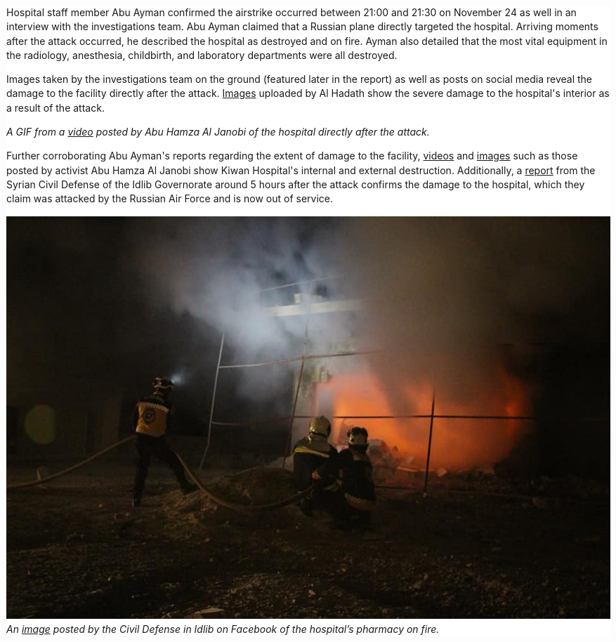 Hospital staff member Abu Ayman confirmed the airstrike occurred between 21:00 and 21:30 on November 24 as well in an interview with the investigations team.  Abu Ayman claimed that a Russian plane directly targeted the hospital. Arriving moments after the attack occurred, he described the hospital as destroyed and on fire. Ayman also detailed that the most vital equipment in the radiology, anesthesia, childbirth, and laboratory departments were all destroyed.

<iframe src="https://www.facebook.com/plugins/post.php?href=https%3A%2F%2Fwww.facebook.com%2Falhadath.agency%2Fposts%2F1724238624377005&width=500" width="500" height="387" style="border:none;overflow:hidden" scrolling="no" frameborder="0" allowTransparency="true" allow="encrypted-media"></iframe>

Images taken by the investigations team on the ground (featured later in the report) as well as posts on social media reveal the damage to the facility directly after the attack. [Images](https://www.facebook.com/alhadath.agency/posts/1724238624377005) uploaded by Al Hadath show the severe damage to the hospital's interior as a result of the attack.

<video autoplay loop muted playsinline style="width: 100%">
<source src="/assets/investigations/KiwanHospital/1.webm" type="video/webm">
</video>

*A GIF from a [video](https://www.facebook.com/mortimer.flourencemonette/videos/760673931102904/) posted by Abu Hamza Al Janobi of the hospital directly after the attack.*

Further corroborating Abu Ayman's reports regarding the extent of damage to the facility, [videos](https://www.facebook.com/mortimer.flourencemonette/videos/760673931102904/) and [images](https://www.facebook.com/mortimer.flourencemonette/posts/760098634493767) such as those posted by activist Abu Hamza Al Janobi show Kiwan Hospital's internal and external destruction. Additionally, a [report](https://www.facebook.com/SyrianCivilDefenceIdlibWhiteHelmets/posts/2540116112754096?__tn__=H-R) from the Syrian Civil Defense of the Idlib Governorate around 5 hours after the attack confirms the damage to the hospital, which they claim was attacked by the Russian Air Force and is now out of service.

![](/assets/investigations/KiwanHospital/image2.png)
*An [image](https://www.facebook.com/SyrianCivilDefenceIdlibWhiteHelmets/photos/pcb.2540116112754096/2540115836087457/?type=3&theater) posted by the Civil Defense in Idlib on Facebook of the hospital’s pharmacy on fire.*
